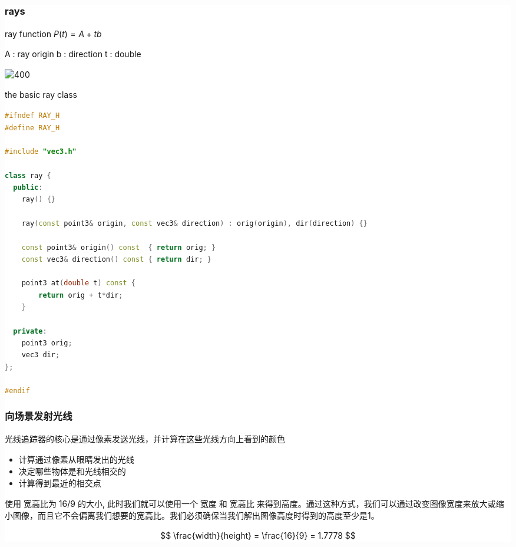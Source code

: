 ### rays

ray function $P(t) = A + tb$

A : ray origin 
b : direction
t : double

![400](https://raytracing.github.io/images/fig-1.02-lerp.jpg)

the basic ray class

```cpp
#ifndef RAY_H
#define RAY_H

#include "vec3.h"

class ray {
  public:
    ray() {}

    ray(const point3& origin, const vec3& direction) : orig(origin), dir(direction) {}

    const point3& origin() const  { return orig; }
    const vec3& direction() const { return dir; }

    point3 at(double t) const {
        return orig + t*dir;
    }

  private:
    point3 orig;
    vec3 dir;
};

#endif
```

### 向场景发射光线

光线追踪器的核心是通过像素发送光线，并计算在这些光线方向上看到的颜色

- 计算通过像素从眼睛发出的光线
- 决定哪些物体是和光线相交的
- 计算得到最近的相交点

使用 宽高比为 16/9 的大小, 此时我们就可以使用一个 宽度 和 宽高比 来得到高度。通过这种方式，我们可以通过改变图像宽度来放大或缩小图像，而且它不会偏离我们想要的宽高比。我们必须确保当我们解出图像高度时得到的高度至少是1。

$$
\frac{width}{height} = \frac{16}{9} = 1.7778
$$
